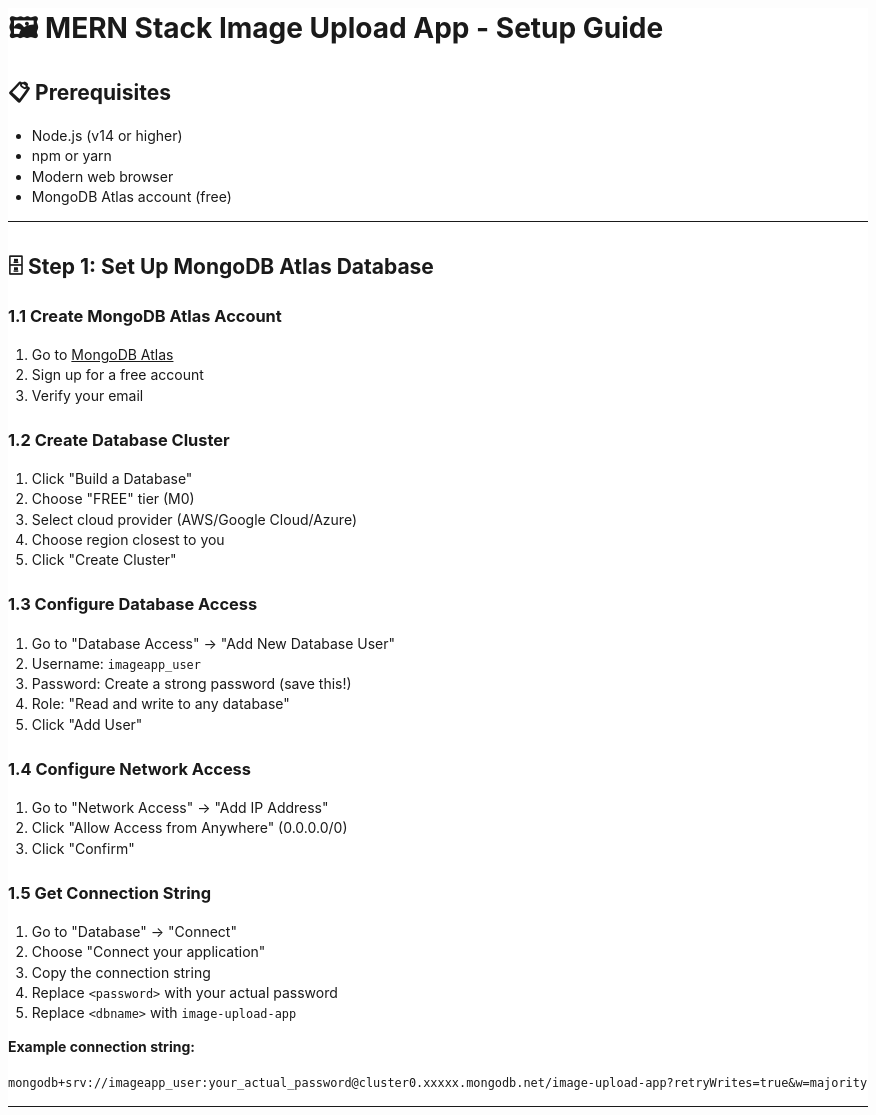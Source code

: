 # 🖼️ MERN Stack Image Upload App - Setup Guide

## 📋 **Prerequisites**
- Node.js (v14 or higher)
- npm or yarn
- Modern web browser
- MongoDB Atlas account (free)

---

## 🗄️ **Step 1: Set Up MongoDB Atlas Database**

### 1.1 Create MongoDB Atlas Account
1. Go to [MongoDB Atlas](https://www.mongodb.com/atlas)
2. Sign up for a free account
3. Verify your email

### 1.2 Create Database Cluster
1. Click "Build a Database"
2. Choose "FREE" tier (M0)
3. Select cloud provider (AWS/Google Cloud/Azure)
4. Choose region closest to you
5. Click "Create Cluster"

### 1.3 Configure Database Access
1. Go to "Database Access" → "Add New Database User"
2. Username: `imageapp_user`
3. Password: Create a strong password (save this!)
4. Role: "Read and write to any database"
5. Click "Add User"

### 1.4 Configure Network Access
1. Go to "Network Access" → "Add IP Address"
2. Click "Allow Access from Anywhere" (0.0.0.0/0)
3. Click "Confirm"

### 1.5 Get Connection String
1. Go to "Database" → "Connect"
2. Choose "Connect your application"
3. Copy the connection string
4. Replace `<password>` with your actual password
5. Replace `<dbname>` with `image-upload-app`

**Example connection string:**
```
mongodb+srv://imageapp_user:your_actual_password@cluster0.xxxxx.mongodb.net/image-upload-app?retryWrites=true&w=majority
```

---